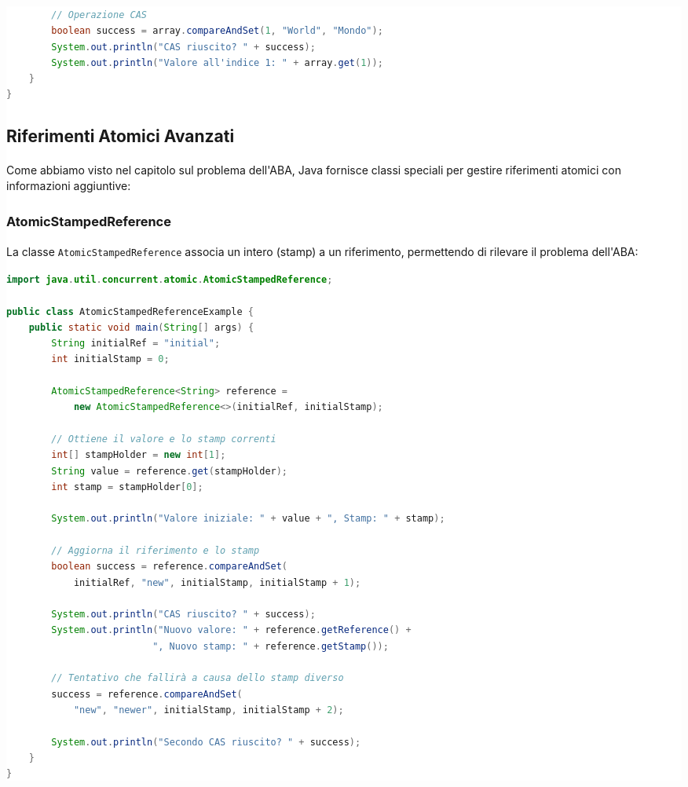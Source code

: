 ```java
        // Operazione CAS
        boolean success = array.compareAndSet(1, "World", "Mondo");
        System.out.println("CAS riuscito? " + success);
        System.out.println("Valore all'indice 1: " + array.get(1));
    }
}
```

## Riferimenti Atomici Avanzati

Come abbiamo visto nel capitolo sul problema dell'ABA, Java fornisce classi speciali per gestire riferimenti atomici con informazioni aggiuntive:

### AtomicStampedReference

La classe `AtomicStampedReference` associa un intero (stamp) a un riferimento, permettendo di rilevare il problema dell'ABA:

```java
import java.util.concurrent.atomic.AtomicStampedReference;

public class AtomicStampedReferenceExample {
    public static void main(String[] args) {
        String initialRef = "initial";
        int initialStamp = 0;
        
        AtomicStampedReference<String> reference = 
            new AtomicStampedReference<>(initialRef, initialStamp);
        
        // Ottiene il valore e lo stamp correnti
        int[] stampHolder = new int[1];
        String value = reference.get(stampHolder);
        int stamp = stampHolder[0];
        
        System.out.println("Valore iniziale: " + value + ", Stamp: " + stamp);
        
        // Aggiorna il riferimento e lo stamp
        boolean success = reference.compareAndSet(
            initialRef, "new", initialStamp, initialStamp + 1);
        
        System.out.println("CAS riuscito? " + success);
        System.out.println("Nuovo valore: " + reference.getReference() + 
                          ", Nuovo stamp: " + reference.getStamp());
        
        // Tentativo che fallirà a causa dello stamp diverso
        success = reference.compareAndSet(
            "new", "newer", initialStamp, initialStamp + 2);
        
        System.out.println("Secondo CAS riuscito? " + success);
    }
}
```
